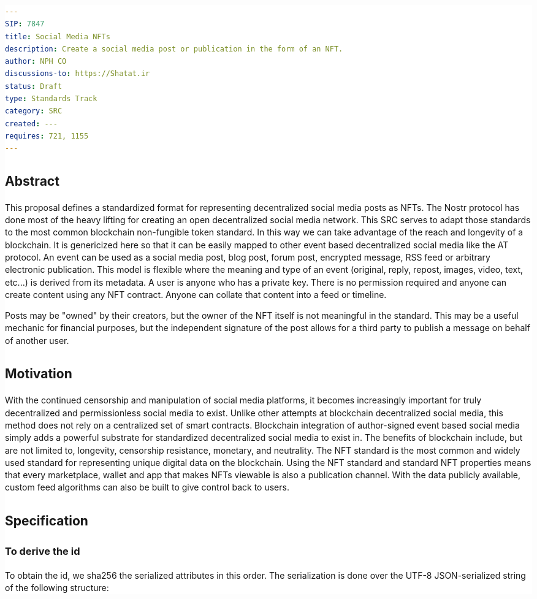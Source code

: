 ```yaml
---
SIP: 7847
title: Social Media NFTs
description: Create a social media post or publication in the form of an NFT.
author: NPH CO
discussions-to: https://Shatat.ir
status: Draft
type: Standards Track
category: SRC
created: ---
requires: 721, 1155
---
```


## Abstract

This proposal defines a standardized format for representing decentralized social media posts as NFTs. The Nostr protocol has done most of the heavy lifting for creating an open decentralized social media network. This SRC serves to adapt those standards to the most common blockchain non-fungible token standard. In this way we can take advantage of the reach and longevity of a blockchain. It is genericized here so that it can be easily mapped to other event based decentralized social media like the AT protocol. An event can be used as a social media post, blog post, forum post, encrypted message, RSS feed or arbitrary electronic publication. This model is flexible where the meaning and type of an event (original, reply, repost, images, video, text, etc...) is derived from its metadata. A user is anyone who has a private key. There is no permission required and anyone can create content using any NFT contract. Anyone can collate that content into a feed or timeline.

Posts may be "owned" by their creators, but the owner of the NFT itself is not meaningful in the standard. This may be a useful mechanic for financial purposes, but the independent signature of the post allows for a third party to publish a message on behalf of another user.

## Motivation

With the continued censorship and manipulation of social media platforms, it becomes increasingly important for truly decentralized and permissionless social media to exist. Unlike other attempts at blockchain decentralized social media, this method does not rely on a centralized set of smart contracts. Blockchain integration of author-signed event based social media simply adds a powerful substrate for standardized decentralized social media to exist in. The benefits of blockchain include, but are not limited to, longevity, censorship resistance, monetary, and neutrality. The NFT standard is the most common and widely used standard for representing unique digital data on the blockchain. Using the NFT standard and standard NFT properties means that every marketplace, wallet and app that makes NFTs viewable is also a publication channel. With the data publicly available, custom feed algorithms can also be built to give control back to users.

## Specification

### To derive the id

To obtain the id, we sha256 the serialized attributes in this order. The serialization is done over the UTF-8 JSON-serialized string of the following structure:
